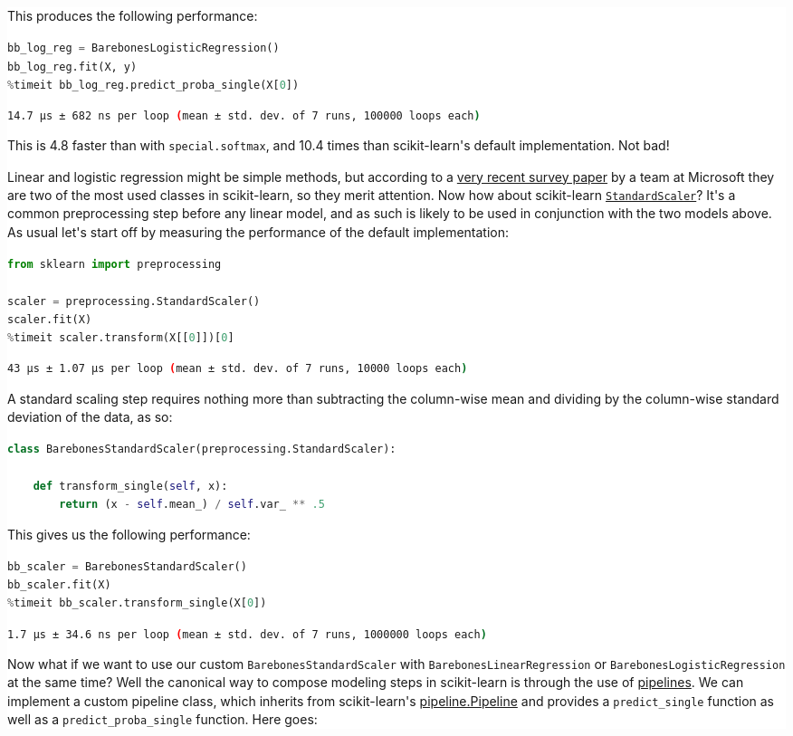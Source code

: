 This produces the following performance:

```py
bb_log_reg = BarebonesLogisticRegression()
bb_log_reg.fit(X, y)
%timeit bb_log_reg.predict_proba_single(X[0])
```

```sh
14.7 µs ± 682 ns per loop (mean ± std. dev. of 7 runs, 100000 loops each)
```

This is 4.8 faster than with `special.softmax`, and 10.4 times than scikit-learn's default implementation. Not bad!

Linear and logistic regression might be simple methods, but according to a [very recent survey paper](https://arxiv.org/abs/1912.09536) by a team at Microsoft they are two of the most used classes in scikit-learn, so they merit attention. Now how about scikit-learn [`StandardScaler`](https://scikit-learn.org/stable/modules/generated/sklearn.preprocessing.StandardScaler.html)? It's a common preprocessing step before any linear model, and as such is likely to be used in conjunction with the two models above. As usual let's start off by measuring the performance of the default implementation:

```py
from sklearn import preprocessing

scaler = preprocessing.StandardScaler()
scaler.fit(X)
%timeit scaler.transform(X[[0]])[0]
```

```sh
43 µs ± 1.07 µs per loop (mean ± std. dev. of 7 runs, 10000 loops each)
```

A standard scaling step requires nothing more than subtracting the column-wise mean and dividing by the column-wise standard deviation of the data, as so:

```py
class BarebonesStandardScaler(preprocessing.StandardScaler):

    def transform_single(self, x):
        return (x - self.mean_) / self.var_ ** .5
```

This gives us the following performance:

```py
bb_scaler = BarebonesStandardScaler()
bb_scaler.fit(X)
%timeit bb_scaler.transform_single(X[0])
```

```sh
1.7 µs ± 34.6 ns per loop (mean ± std. dev. of 7 runs, 1000000 loops each)
```

Now what if we want to use our custom `BarebonesStandardScaler` with `BarebonesLinearRegression` or `BarebonesLogisticRegression` at the same time? Well the canonical way to compose modeling steps in scikit-learn is through the use of [pipelines](https://scikit-learn.org/stable/modules/compose.html). We can implement a custom pipeline class, which inherits from scikit-learn's [pipeline.Pipeline](https://scikit-learn.org/stable/modules/generated/sklearn.pipeline.Pipeline.html) and provides a `predict_single` function as well as a `predict_proba_single` function. Here goes:
